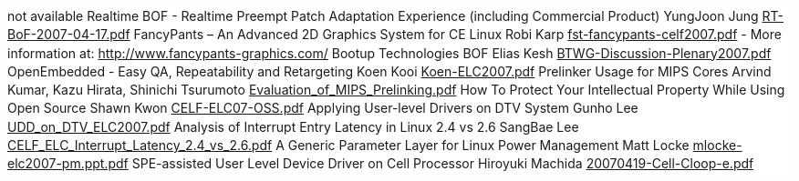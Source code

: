 <td align="left">not available</td>
</tr>
<tr class="even">
<td align="left">Realtime BOF - Realtime Preempt Patch Adaptation Experience (including Commercial Product)</td>
<td align="left">YungJoon Jung</td>
<td align="left"><a href="http://elinux.org/images/8/8a/RT-BoF-2007-04-17.pdf" title="RT-BoF-2007-04-17.pdf">RT-BoF-2007-04-17.pdf</a></td>
</tr>
<tr class="odd">
<td align="left">FancyPants – An Advanced 2D Graphics System for CE Linux</td>
<td align="left">Robi Karp</td>
<td align="left"><a href="http://elinux.org/images/8/8e/Fst-fancypants-celf2007.pdf" title="Fst-fancypants-celf2007.pdf">fst-fancypants-celf2007.pdf</a> - More information at: <a href="http://www.fancypants-graphics.com/">http://www.fancypants-graphics.com/</a></td>
</tr>
<tr class="even">
<td align="left">Bootup Technologies BOF</td>
<td align="left">Elias Kesh</td>
<td align="left"><a href="http://elinux.org/images/a/a2/BTWG-Discussion-Plenary2007.pdf" title="BTWG-Discussion-Plenary2007.pdf">BTWG-Discussion-Plenary2007.pdf</a></td>
</tr>
<tr class="odd">
<td align="left">OpenEmbedded - Easy QA, Repeatability and Retargeting</td>
<td align="left">Koen Kooi</td>
<td align="left"><a href="http://elinux.org/images/7/7c/Koen-ELC2007.pdf" title="Koen-ELC2007.pdf">Koen-ELC2007.pdf</a></td>
</tr>
<tr class="even">
<td align="left">Prelinker Usage for MIPS Cores</td>
<td align="left">Arvind Kumar, Kazu Hirata, Shinichi Tsurumoto</td>
<td align="left"><a href="http://elinux.org/images/a/af/Evaluation_of_MIPS_Prelinking.pdf" title="Evaluation of MIPS Prelinking.pdf">Evaluation_of_MIPS_Prelinking.pdf</a></td>
</tr>
<tr class="odd">
<td align="left">How To Protect Your Intellectual Property While Using Open Source</td>
<td align="left">Shawn Kwon</td>
<td align="left"><a href="http://elinux.org/images/a/a6/CELF-ELC07-OSS.pdf" title="CELF-ELC07-OSS.pdf">CELF-ELC07-OSS.pdf</a></td>
</tr>
<tr class="even">
<td align="left">Applying User-level Drivers on DTV System</td>
<td align="left">Gunho Lee</td>
<td align="left"><a href="http://elinux.org/images/f/f1/UDD_on_DTV_ELC2007.pdf" title="UDD on DTV ELC2007.pdf">UDD_on_DTV_ELC2007.pdf</a></td>
</tr>
<tr class="odd">
<td align="left">Analysis of Interrupt Entry Latency in Linux 2.4 vs 2.6</td>
<td align="left">SangBae Lee</td>
<td align="left"><a href="http://elinux.org/images/8/83/CELF_ELC_Interrupt_Latency_2.4_vs_2.6.pdf" title="CELF ELC Interrupt Latency 2.4 vs 2.6.pdf">CELF_ELC_Interrupt_Latency_2.4_vs_2.6.pdf</a></td>
</tr>
<tr class="even">
<td align="left">A Generic Parameter Layer for Linux Power Management</td>
<td align="left">Matt Locke</td>
<td align="left"><a href="http://elinux.org/images/b/b5/Mlocke-elc2007-pm.ppt.pdf" title="Mlocke-elc2007-pm.ppt.pdf">mlocke-elc2007-pm.ppt.pdf</a></td>
</tr>
<tr class="odd">
<td align="left">SPE-assisted User Level Device Driver on Cell Processor</td>
<td align="left">Hiroyuki Machida</td>
<td align="left"><a href="http://elinux.org/images/f/f4/20070419-Cell-Cloop-e.pdf" title="20070419-Cell-Cloop-e.pdf">20070419-Cell-Cloop-e.pdf</a></td>
</tr>